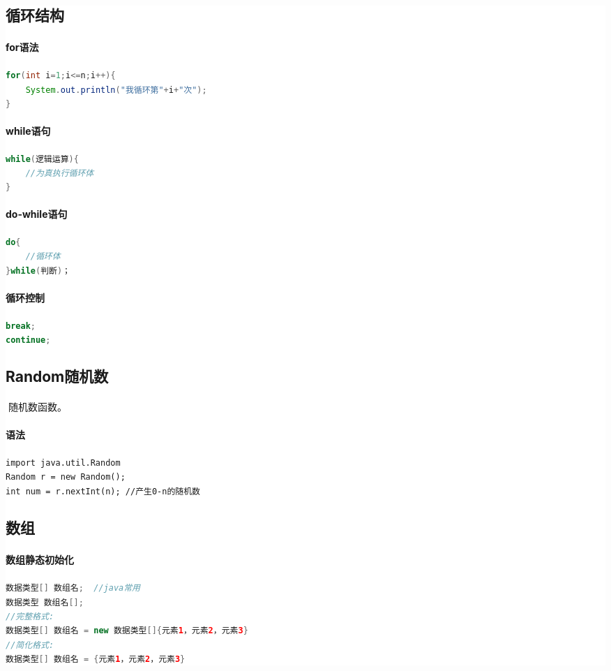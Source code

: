 ## 循环结构

#### for语法

~~~java
for(int i=1;i<=n;i++){
	System.out.println("我循环第"+i+"次");
}
~~~

#### while语句

~~~java
while(逻辑运算){
	//为真执行循环体
}
~~~

#### do-while语句

~~~java
do{
	//循环体
}while(判断)；
~~~

#### 循环控制

~~~java
break;
continue;
~~~

## Random随机数

​	随机数函数。

#### 语法

~~~
import java.util.Random
Random r = new Random();
int num = r.nextInt(n); //产生0-n的随机数
~~~

## 数组

#### 数组静态初始化

~~~java
数据类型[] 数组名;  //java常用
数据类型 数组名[];
//完整格式:
数据类型[] 数组名 = new 数据类型[]{元素1，元素2，元素3}
//简化格式:
数据类型[] 数组名 = {元素1，元素2，元素3}
~~~
